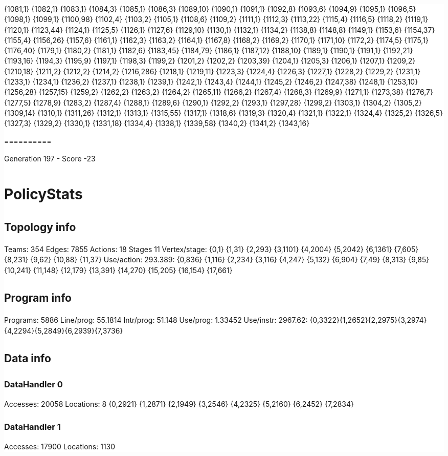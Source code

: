 {1081,1} {1082,1} {1083,1} {1084,3} {1085,1} {1086,3} {1089,10} {1090,1} {1091,1} {1092,8} {1093,6} {1094,9} {1095,1} {1096,5} {1098,1} {1099,1} {1100,98} {1102,4} {1103,2} {1105,1} {1108,6} {1109,2} {1111,1} {1112,3} {1113,22} {1115,4} {1116,5} {1118,2} {1119,1} {1120,1} {1123,44} {1124,1} {1125,5} {1126,1} {1127,6} {1129,10} {1130,1} {1132,1} {1134,2} {1138,8} {1148,8} {1149,1} {1153,6} {1154,37} {1155,4} {1156,26} {1157,6} {1161,1} {1162,3} {1163,2} {1164,1} {1167,8} {1168,2} {1169,2} {1170,1} {1171,10} {1172,2} {1174,5} {1175,1} {1176,40} {1179,1} {1180,2} {1181,1} {1182,6} {1183,45} {1184,79} {1186,1} {1187,12} {1188,10} {1189,1} {1190,1} {1191,1} {1192,21} {1193,16} {1194,3} {1195,9} {1197,1} {1198,3} {1199,2} {1201,2} {1202,2} {1203,39} {1204,1} {1205,3} {1206,1} {1207,1} {1209,2} {1210,18} {1211,2} {1212,2} {1214,2} {1216,286} {1218,1} {1219,11} {1223,3} {1224,4} {1226,3} {1227,1} {1228,2} {1229,2} {1231,1} {1233,1} {1234,1} {1236,2} {1237,1} {1238,1} {1239,1} {1242,1} {1243,4} {1244,1} {1245,2} {1246,2} {1247,38} {1248,1} {1253,10} {1256,28} {1257,15} {1259,2} {1262,2} {1263,2} {1264,2} {1265,11} {1266,2} {1267,4} {1268,3} {1269,9} {1271,1} {1273,38} {1276,7} {1277,5} {1278,9} {1283,2} {1287,4} {1288,1} {1289,6} {1290,1} {1292,2} {1293,1} {1297,28} {1299,2} {1303,1} {1304,2} {1305,2} {1309,14} {1310,1} {1311,26} {1312,1} {1313,1} {1315,55} {1317,1} {1318,6} {1319,3} {1320,4} {1321,1} {1322,1} {1324,4} {1325,2} {1326,5} {1327,3} {1329,2} {1330,1} {1331,18} {1334,4} {1338,1} {1339,58} {1340,2} {1341,2} {1343,16} 


==========

Generation 197 - Score -23

# PolicyStats
## Topology info
Teams:		354
Edges:		7855
Actions:	18
Stages		11
Vertex/stage:	{0,1} {1,31} {2,293} {3,1101} {4,2004} {5,2042} {6,1361} {7,605} {8,231} {9,62} {10,88} {11,37} 
Use/action:	293.389: {0,836} {1,116} {2,234} {3,116} {4,247} {5,132} {6,904} {7,49} {8,313} {9,85} {10,241} {11,148} {12,179} {13,391} {14,270} {15,205} {16,154} {17,661} 

## Program info
Programs:	5886
Line/prog:	55.1814
Intr/prog:	51.148
Use/prog:	1.33452
Use/instr:	2967.62: {0,3322}{1,2652}{2,2975}{3,2974}{4,2294}{5,2849}{6,2939}{7,3736}

## Data info

### DataHandler 0
Accesses:	20058
Locations:	8
{0,2921} {1,2871} {2,1949} {3,2546} {4,2325} {5,2160} {6,2452} {7,2834} 

### DataHandler 1
Accesses:	17900
Locations:	1130
